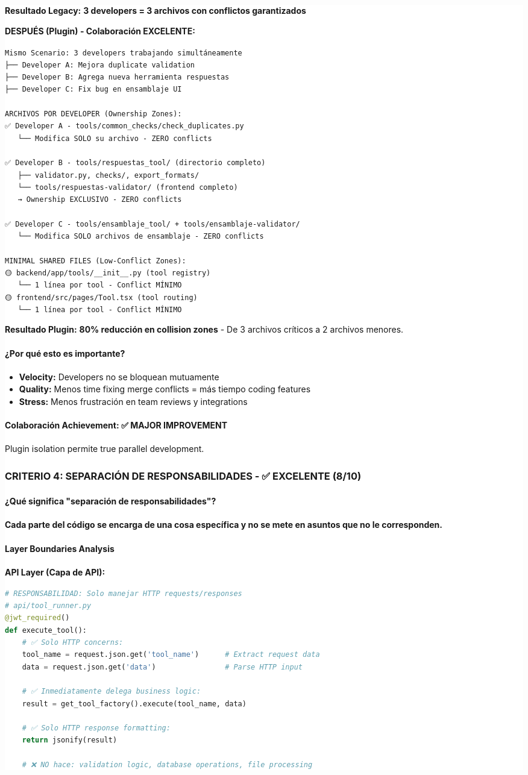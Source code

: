 **Resultado Legacy:** **3 developers = 3 archivos con conflictos garantizados**

**DESPUÉS (Plugin) - Colaboración EXCELENTE:**

```
Mismo Scenario: 3 developers trabajando simultáneamente
├── Developer A: Mejora duplicate validation  
├── Developer B: Agrega nueva herramienta respuestas
├── Developer C: Fix bug en ensamblaje UI

ARCHIVOS POR DEVELOPER (Ownership Zones):
✅ Developer A - tools/common_checks/check_duplicates.py
   └── Modifica SOLO su archivo - ZERO conflicts

✅ Developer B - tools/respuestas_tool/ (directorio completo)
   ├── validator.py, checks/, export_formats/
   └── tools/respuestas-validator/ (frontend completo)
   → Ownership EXCLUSIVO - ZERO conflicts

✅ Developer C - tools/ensamblaje_tool/ + tools/ensamblaje-validator/
   └── Modifica SOLO archivos de ensamblaje - ZERO conflicts

MINIMAL SHARED FILES (Low-Conflict Zones):
🟡 backend/app/tools/__init__.py (tool registry)
   └── 1 línea por tool - Conflict MÍNIMO
🟡 frontend/src/pages/Tool.tsx (tool routing)  
   └── 1 línea por tool - Conflict MÍNIMO
```

**Resultado Plugin:** **80% reducción en collision zones** - De 3 archivos críticos a 2 archivos menores.

#### ¿Por qué esto es importante?
- **Velocity:** Developers no se bloquean mutuamente
- **Quality:** Menos time fixing merge conflicts = más tiempo coding features  
- **Stress:** Menos frustración en team reviews y integrations

#### Colaboración Achievement: ✅ **MAJOR IMPROVEMENT**
Plugin isolation permite true parallel development.

### CRITERIO 4: SEPARACIÓN DE RESPONSABILIDADES - ✅ **EXCELENTE (8/10)**

#### ¿Qué significa "separación de responsabilidades"?
**Cada parte del código se encarga de una cosa específica y no se mete en asuntos que no le corresponden.**

#### Layer Boundaries Analysis

**API Layer (Capa de API):**
```python
# RESPONSABILIDAD: Solo manejar HTTP requests/responses
# api/tool_runner.py
@jwt_required()
def execute_tool():
    # ✅ Solo HTTP concerns:
    tool_name = request.json.get('tool_name')      # Extract request data
    data = request.json.get('data')                # Parse HTTP input
    
    # ✅ Inmediatamente delega business logic:
    result = get_tool_factory().execute(tool_name, data)
    
    # ✅ Solo HTTP response formatting:
    return jsonify(result)
    
    # ❌ NO hace: validation logic, database operations, file processing
```